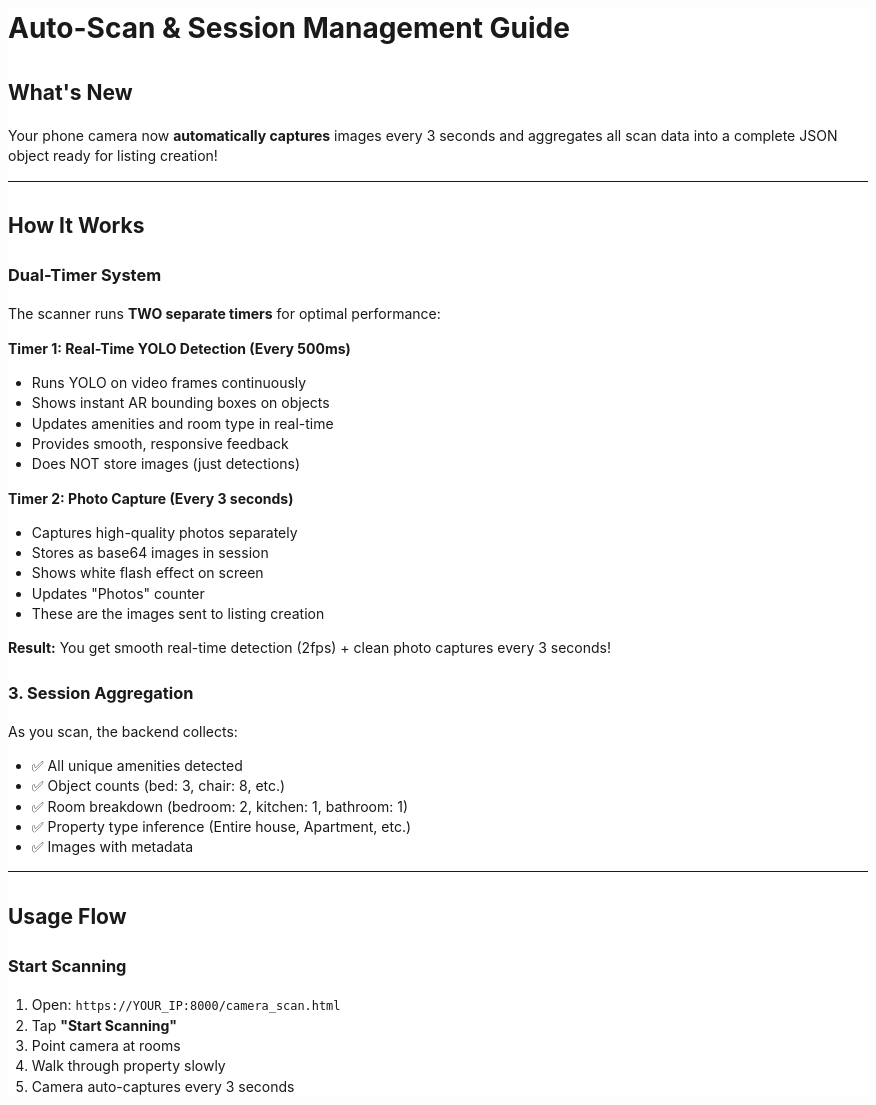# Auto-Scan & Session Management Guide

## What's New

Your phone camera now **automatically captures** images every 3 seconds and aggregates all scan data into a complete JSON object ready for listing creation!

---

## How It Works

### Dual-Timer System

The scanner runs **TWO separate timers** for optimal performance:

**Timer 1: Real-Time YOLO Detection (Every 500ms)**
- Runs YOLO on video frames continuously
- Shows instant AR bounding boxes on objects
- Updates amenities and room type in real-time
- Provides smooth, responsive feedback
- Does NOT store images (just detections)

**Timer 2: Photo Capture (Every 3 seconds)**
- Captures high-quality photos separately
- Stores as base64 images in session
- Shows white flash effect on screen
- Updates "Photos" counter
- These are the images sent to listing creation

**Result:** You get smooth real-time detection (2fps) + clean photo captures every 3 seconds!

### 3. Session Aggregation

As you scan, the backend collects:
- ✅ All unique amenities detected
- ✅ Object counts (bed: 3, chair: 8, etc.)
- ✅ Room breakdown (bedroom: 2, kitchen: 1, bathroom: 1)
- ✅ Property type inference (Entire house, Apartment, etc.)
- ✅ Images with metadata

---

## Usage Flow

### Start Scanning

1. Open: `https://YOUR_IP:8000/camera_scan.html`
2. Tap **"Start Scanning"**
3. Point camera at rooms
4. Walk through property slowly
5. Camera auto-captures every 3 seconds
